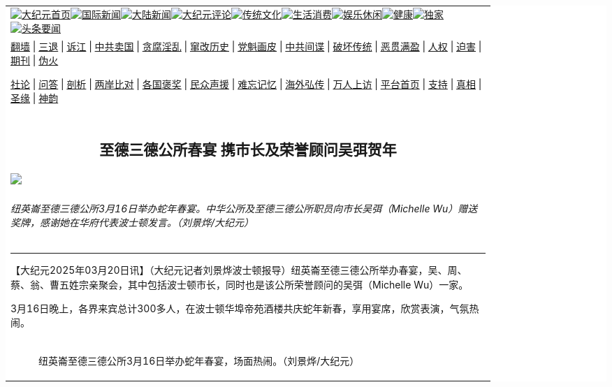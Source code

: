 <a name="1" id="1" target="_blank"></a><span id="1"></span>
<table align=center border="0"><tr><td colspan="2" VALIGN=TOP><a href="https://github.com/1992513/djy/blob/master/gb/nf1351518.md#1"><img src="https://raw.githubusercontent.com/1992513/www/master/t/djy/1.jpg" title="大纪元首页" alt="大纪元首页"></a><a href="https://github.com/1992513/djy/blob/master/gb/n24hr.md#1"><img src="https://raw.githubusercontent.com/1992513/www/master/t/djy/3.jpg" title="国际新闻" alt="国际新闻"></a><a href="https://github.com/1992513/djy/blob/master/gb/nsc413.md#1"><img src="https://raw.githubusercontent.com/1992513/www/master/t/djy/4.jpg" title="大陆新闻" alt="大陆新闻"></a><a href="https://github.com/1992513/djy/blob/master/gb/news392.md#1"><img src="https://raw.githubusercontent.com/1992513/www/master/t/djy/5.jpg" title="大纪元评论" alt="大纪元评论"></a><a href="https://github.com/1992513/djy/blob/master/gb/news2007.md#1"><img src="https://raw.githubusercontent.com/1992513/www/master/t/djy/6.jpg" title="传统文化" alt="传统文化"></a><a href="https://github.com/1992513/djy/blob/master/gb/news2008.md#1"><img src="https://raw.githubusercontent.com/1992513/www/master/t/djy/7.jpg" title="生活消费" alt="生活消费"></a><a href="https://github.com/1992513/djy/blob/master/gb/ncyule.md#1"><img src="https://raw.githubusercontent.com/1992513/www/master/t/djy/8.jpg" title="娱乐休闲" alt="娱乐休闲"></a><a href="https://github.com/1992513/djy/blob/master/gb/nsc1002.md#1"><img src="https://raw.githubusercontent.com/1992513/www/master/t/djy/9.jpg" title="健康" alt="健康"></a><a href="https://github.com/1992513/djy/blob/master/gb/nf6092.md#1"><img src="https://raw.githubusercontent.com/1992513/www/master/t/djy/10a.jpg" title="独家" alt="独家"></a><a href="https://github.com/1992513/djy/blob/master/gb/nf4514.md#1"><img src="https://raw.githubusercontent.com/1992513/www/master/t/djy/12a.jpg" title="头条要闻" alt="头条要闻"></a></td></tr>
<tr><td colspan="2" VALIGN=TOP><a target="_blank" href="https://github.com/1992513/www/blob/master/README.md?zsrh#1">翻墙</a> | <a target="_blank" href="https://github.com/1992513/djy/blob/master/gb/nf5657.md#1">三退</a> | <a target="_blank" href="https://github.com/1992513/djy/blob/master/gb/nf6124.md#1">诉江</a> | <a target="_blank" href="https://github.com/1992513/djy/blob/master/gb/nf1176117.md#1">中共卖国</a> | <a target="_blank" href="https://github.com/1992513/djy/blob/master/gb/nf5773.md#1">贪腐淫乱</a> | <a target="_blank" href="https://github.com/1992513/djy/blob/master/gb/nf1176115.md#1">窜改历史</a> | <a target="_blank" href="https://github.com/1992513/djy/blob/master/gb/nf1176107.md#1">党魁画皮</a> | <a target="_blank" href="https://github.com/1992513/djy/blob/master/gb/nf1320400.md#1">中共间谍</a> | <a target="_blank" href="https://github.com/1992513/djy/blob/master/gb/nf1176114.md#1">破坏传统</a> | <a target="_blank" href="https://github.com/1992513/ntdtv/blob/master/gb/prog447_1.md#1">恶贯满盈</a> | <a target="_blank" href="https://github.com/1992513/djy/blob/master/gb/ncid278.md#1">人权</a> | <a target="_blank" href="https://github.com/1992513/djy/blob/master/gb/nf1176111.md#1">迫害</a> | <a target="_blank" href="https://gitlab.com/szzdlab/mh-qikan/blob/master/README.md#1">期刊</a> | <a target="_blank" href="https://github.com/1992513/djy/blob/master/gb/nf5562.md#1">伪火</a></p><p><a target="_blank" href="https://github.com/1992513/djy/blob/master/gb/9p.md#1">社论</a> | <a target="_blank" href="https://github.com/1992513/djy/blob/master/gb/nf4378.md#1">问答</a> | <a target="_blank" href="https://github.com/1992513/djy/blob/master/gb/nf5792.md#1">剖析</a> | <a target="_blank" href="https://github.com/1992513/djy/blob/master/gb/nf5735.md#1">两岸比对</a> | <a target="_blank" href="https://github.com/1992513/djy/blob/master/gb/nf6119.md#1">各国褒奖</a> | <a target="_blank" href="https://github.com/1992513/djy/blob/master/gb/nf6120.md#1">民众声援</a> | <a target="_blank" href="https://github.com/1992513/djy/blob/master/gb/nf1188594.md#1">难忘记忆</a> | <a target="_blank" href="https://github.com/1992513/djy/blob/master/gb/nf3180.md#1">海外弘传</a> | <a target="_blank" href="https://github.com/1992513/djy/blob/master/gb/nf5410.md#1">万人上访</a> | <a target="_blank" href="https://github.com/1992513/www/blob/master/README.md?zsrh#1">平台首页</a> | <a target="_blank" href="https://github.com/1992513/djy/blob/master/gb/nf4386.md#1">支持</a> | <a target="_blank" href="https://github.com/1992513/djy/blob/master/gb/nf4389.md#1">真相</a> | <a target="_blank" href="https://github.com/1992513/djy/blob/master/gb/nf5790.md#1">圣缘</a> | <a target="_blank" href="https://github.com/1992513/djy/blob/master/gb/nf4786.md#1">神韵</a></td></tr>
<tr><td VALIGN=TOP width="626"><h2 align=center>至德三德公所春宴 携市长及荣誉顾问吴弭贺年</h2>
<img width="600" src="https://i.epochtimes.com/assets/uploads/2025/03/id14462247-DSC02629-600x400.jpg" />
<h6>纽英崙至德三德公所3月16日举办蛇年春宴。中华公所及至德三德公所职员向市长吴弭（Michelle Wu）赠送奖牌，感谢她在华府代表波士顿发言。（刘景烨/大纪元）
</h6>
<hr>
	<p>【大纪元2025年03月20日讯】（大纪元记者刘景烨波士顿报导）纽英崙至德三德公所举办春宴，吴、周、蔡、翁、曹五姓宗亲聚会，其中包括波士顿市长，同时也是该公所荣誉顾问的吴弭（Michelle Wu）一家。</p>
<p style="font-weight: 400;">3月16日晚上，各界来宾总计300多人，在波士顿华埠帝苑酒楼共庆蛇年新春，享用宴席，欣赏表演，气氛热闹。</p>
<figure id="attachment_14462254" aria-describedby="caption-attachment-14462254" style="width: 600px" class="wp-caption aligncenter"><a target="_blank" href="https://i.epochtimes.com/assets/uploads/2025/03/id14462254-DSC02658.jpg"><img decoding="async" class="size-large wp-image-14462254" src="https://i.epochtimes.com/assets/uploads/2025/03/id14462254-DSC02658-600x400.jpg" alt="" width="600" b="400" /></a><figcaption id="caption-attachment-14462254" class="wp-caption-text">纽英崙至德三德公所3月16日举办蛇年春宴，场面热闹。（刘景烨/大纪元）</figcaption></figure>